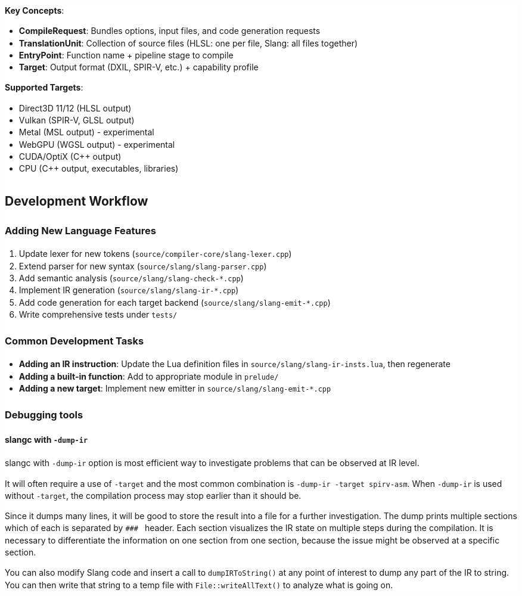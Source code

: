 **Key Concepts**:
- **CompileRequest**: Bundles options, input files, and code generation requests
- **TranslationUnit**: Collection of source files (HLSL: one per file, Slang: all files together)
- **EntryPoint**: Function name + pipeline stage to compile
- **Target**: Output format (DXIL, SPIR-V, etc.) + capability profile

**Supported Targets**:
- Direct3D 11/12 (HLSL output)
- Vulkan (SPIR-V, GLSL output)
- Metal (MSL output) - experimental
- WebGPU (WGSL output) - experimental
- CUDA/OptiX (C++ output)
- CPU (C++ output, executables, libraries)

## Development Workflow

### Adding New Language Features
1. Update lexer for new tokens (`source/compiler-core/slang-lexer.cpp`)
2. Extend parser for new syntax (`source/slang/slang-parser.cpp`)
3. Add semantic analysis (`source/slang/slang-check-*.cpp`)
4. Implement IR generation (`source/slang/slang-ir-*.cpp`)
5. Add code generation for each target backend (`source/slang/slang-emit-*.cpp`)
6. Write comprehensive tests under `tests/`

### Common Development Tasks
- **Adding an IR instruction**: Update the Lua definition files in `source/slang/slang-ir-insts.lua`, then regenerate
- **Adding a built-in function**: Add to appropriate module in `prelude/`
- **Adding a new target**: Implement new emitter in `source/slang/slang-emit-*.cpp`

### Debugging tools

#### slangc with `-dump-ir`
slangc with `-dump-ir` option is most efficient way to investigate problems that can be observed at IR level.

It will often require a use of `-target` and the most common combination is `-dump-ir -target spirv-asm`.
When `-dump-ir` is used without `-target`, the compilation process may stop earlier than it should be.

Since it dumps many lines, it will be good to store the result into a file for a further investigation.
The dump prints multiple sections which of each is separated by `### ` header.
Each section visualizes the IR state on multiple steps during the compilation.
It is necessary to differentiate the information on one section from one section, because the issue might be observed at a specific section.

You can also modify Slang code and insert a call to `dumpIRToString()` at any point of interest to dump any part of the IR
to string. You can then write that string to a temp file with `File::writeAllText()` to analyze what is going on.
